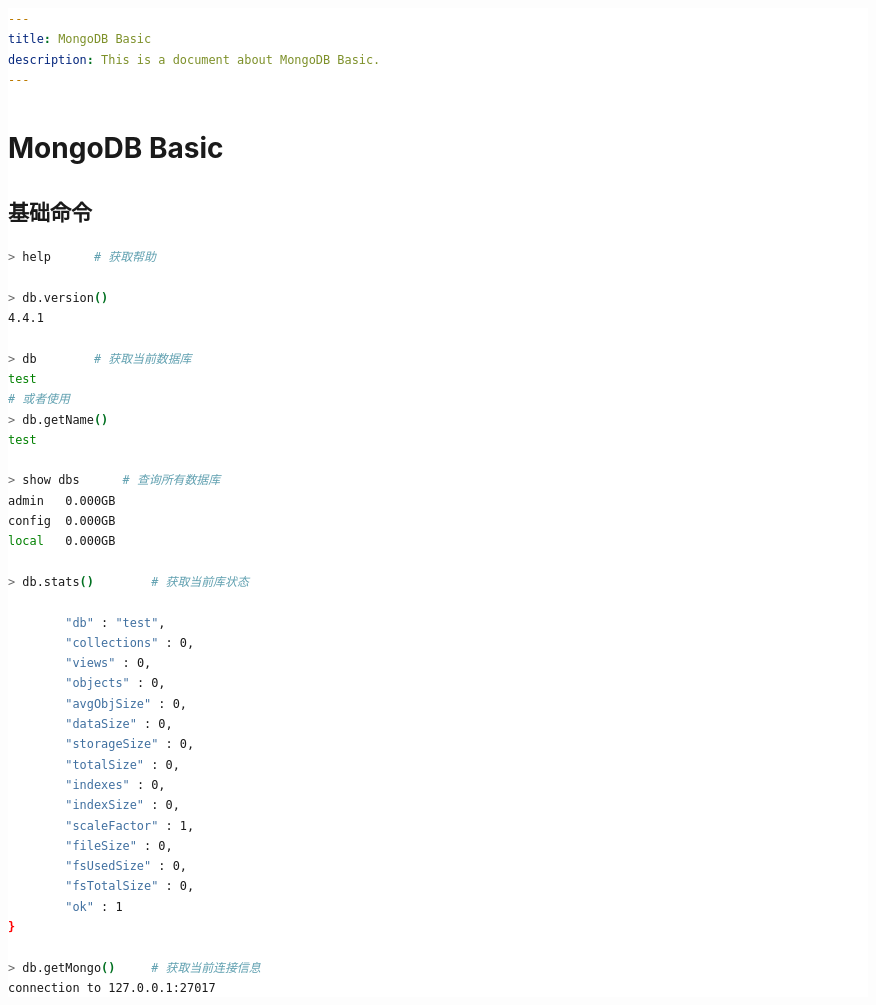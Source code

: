 ```yaml
---
title: MongoDB Basic
description: This is a document about MongoDB Basic.
---
```


# MongoDB Basic

## 基础命令

```bash
> help		# 获取帮助

> db.version()
4.4.1

> db		# 获取当前数据库
test
# 或者使用
> db.getName()
test

> show dbs		# 查询所有数据库
admin   0.000GB
config  0.000GB
local   0.000GB

> db.stats()		# 获取当前库状态

        "db" : "test",
        "collections" : 0,
        "views" : 0,
        "objects" : 0,
        "avgObjSize" : 0,
        "dataSize" : 0,
        "storageSize" : 0,
        "totalSize" : 0,
        "indexes" : 0,
        "indexSize" : 0,
        "scaleFactor" : 1,
        "fileSize" : 0,
        "fsUsedSize" : 0,
        "fsTotalSize" : 0,
        "ok" : 1
}

> db.getMongo()		# 获取当前连接信息
connection to 127.0.0.1:27017
```
